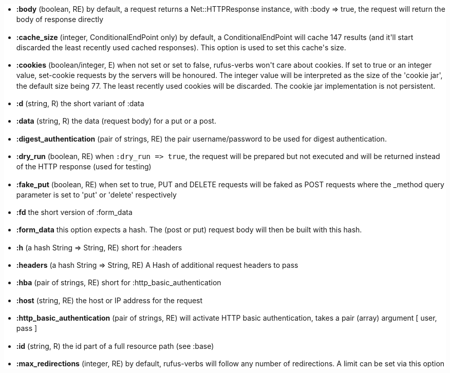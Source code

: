 * <b>:body</b> (boolean, RE)
by default, a request returns a Net::HTTPResponse instance, with :body => true, the request will return the body of response directly

* <b>:cache_size</b> (integer, ConditionalEndPoint only)
by default, a ConditionalEndPoint will cache 147 results (and it'll start discarded the least recently used cached responses). This option is used to set this cache's size.

* <b>:cookies</b> (boolean/integer, E)
when not set or set to false, rufus-verbs won't care about cookies. If set to true or an integer value, set-cookie requests by the servers will be honoured. The integer value will be interpreted as the size of the 'cookie jar', the default size being 77. The least recently used cookies will be discarded.
The cookie jar implementation is not persistent.

* <b>:d</b> (string, R)
the short variant of :data

* <b>:data</b> (string, R)
the data (request body) for a put or a post.

* <b>:digest_authentication</b> (pair of strings, RE)
the pair username/password to be used for digest authentication.

* <b>:dry_run</b> (boolean, RE)
when <tt>:dry_run => true</tt>, the request will be prepared but not executed and will be returned instead of the HTTP response (used for testing)

* <b>:fake_put</b> (boolean, RE)
when set to true, PUT and DELETE requests will be faked as POST requests where the _method query parameter is set to 'put' or 'delete' respectively

* <b>:fd</b>
the short version of :form_data

* <b>:form_data</b>
this option expects a hash. The (post or put) request body will then be built with this hash.

* <b>:h</b> (a hash String => String, RE)
short for :headers

* <b>:headers</b> (a hash String => String, RE)
A Hash of additional request headers to pass

* <b>:hba</b> (pair of strings, RE)
short for :http_basic_authentication

* <b>:host</b> (string, RE)
the host or IP address for the request

* <b>:http_basic_authentication</b> (pair of strings, RE)
will activate HTTP basic authentication, takes a pair (array) argument [ user, pass ]

* <b>:id</b> (string, R)
the id part of a full resource path (see :base)

* <b>:max_redirections</b> (integer, RE)
by default, rufus-verbs will follow any number of redirections. A limit can be set via this option
